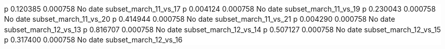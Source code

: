    <td style="text-align:left;"> p </td>
   <td style="text-align:right;"> 0.120385 </td>
   <td style="text-align:right;"> 0.000758 </td>
   <td style="text-align:left;"> No </td>
  </tr>
  <tr>
   <td style="text-align:left;"> date </td>
   <td style="text-align:left;"> subset_march_11_vs_17 </td>
   <td style="text-align:left;"> p </td>
   <td style="text-align:right;"> 0.004124 </td>
   <td style="text-align:right;"> 0.000758 </td>
   <td style="text-align:left;"> No </td>
  </tr>
  <tr>
   <td style="text-align:left;"> date </td>
   <td style="text-align:left;"> subset_march_11_vs_19 </td>
   <td style="text-align:left;"> p </td>
   <td style="text-align:right;"> 0.230043 </td>
   <td style="text-align:right;"> 0.000758 </td>
   <td style="text-align:left;"> No </td>
  </tr>
  <tr>
   <td style="text-align:left;"> date </td>
   <td style="text-align:left;"> subset_march_11_vs_20 </td>
   <td style="text-align:left;"> p </td>
   <td style="text-align:right;"> 0.414944 </td>
   <td style="text-align:right;"> 0.000758 </td>
   <td style="text-align:left;"> No </td>
  </tr>
  <tr>
   <td style="text-align:left;"> date </td>
   <td style="text-align:left;"> subset_march_11_vs_21 </td>
   <td style="text-align:left;"> p </td>
   <td style="text-align:right;"> 0.004290 </td>
   <td style="text-align:right;"> 0.000758 </td>
   <td style="text-align:left;"> No </td>
  </tr>
  <tr>
   <td style="text-align:left;"> date </td>
   <td style="text-align:left;"> subset_march_12_vs_13 </td>
   <td style="text-align:left;"> p </td>
   <td style="text-align:right;"> 0.816707 </td>
   <td style="text-align:right;"> 0.000758 </td>
   <td style="text-align:left;"> No </td>
  </tr>
  <tr>
   <td style="text-align:left;"> date </td>
   <td style="text-align:left;"> subset_march_12_vs_14 </td>
   <td style="text-align:left;"> p </td>
   <td style="text-align:right;"> 0.507127 </td>
   <td style="text-align:right;"> 0.000758 </td>
   <td style="text-align:left;"> No </td>
  </tr>
  <tr>
   <td style="text-align:left;"> date </td>
   <td style="text-align:left;"> subset_march_12_vs_15 </td>
   <td style="text-align:left;"> p </td>
   <td style="text-align:right;"> 0.317400 </td>
   <td style="text-align:right;"> 0.000758 </td>
   <td style="text-align:left;"> No </td>
  </tr>
  <tr>
   <td style="text-align:left;"> date </td>
   <td style="text-align:left;"> subset_march_12_vs_16 </td>